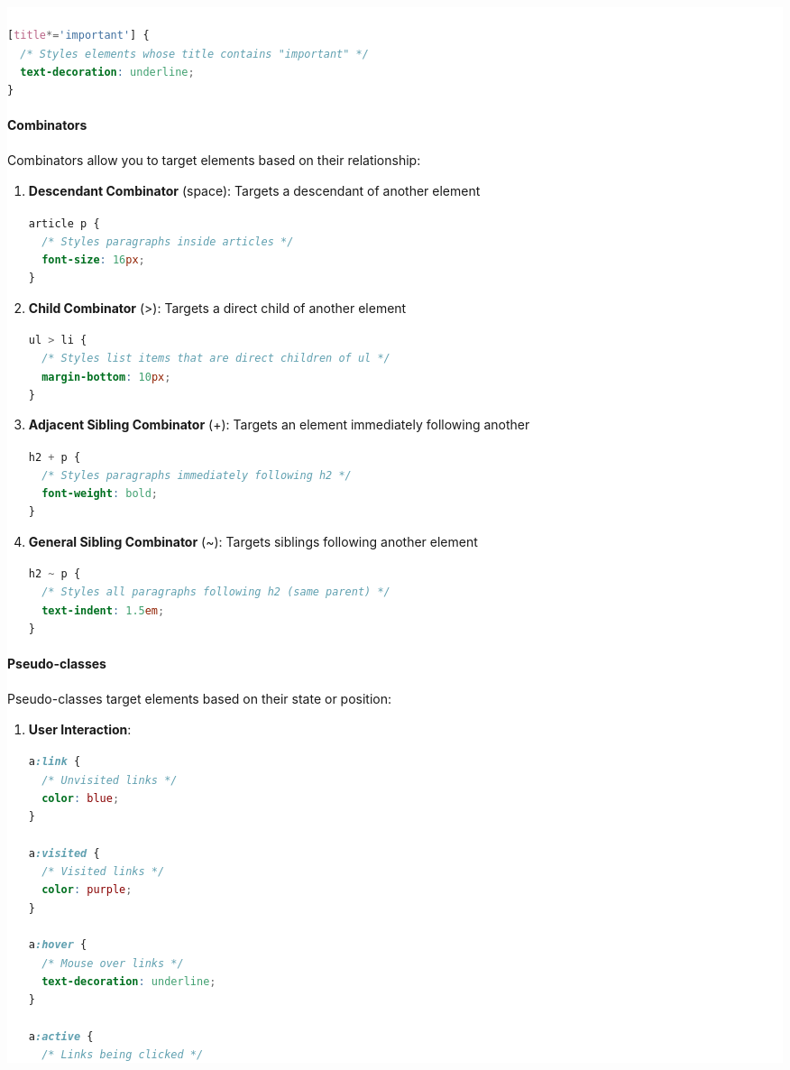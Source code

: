    ```css

   [title*='important'] {
     /* Styles elements whose title contains "important" */
     text-decoration: underline;
   }
   ```

#### Combinators

Combinators allow you to target elements based on their relationship:

1. **Descendant Combinator** (space): Targets a descendant of another element

   ```css
   article p {
     /* Styles paragraphs inside articles */
     font-size: 16px;
   }
   ```

2. **Child Combinator** (>): Targets a direct child of another element

   ```css
   ul > li {
     /* Styles list items that are direct children of ul */
     margin-bottom: 10px;
   }
   ```

3. **Adjacent Sibling Combinator** (+): Targets an element immediately following another

   ```css
   h2 + p {
     /* Styles paragraphs immediately following h2 */
     font-weight: bold;
   }
   ```

4. **General Sibling Combinator** (~): Targets siblings following another element
   ```css
   h2 ~ p {
     /* Styles all paragraphs following h2 (same parent) */
     text-indent: 1.5em;
   }
   ```

#### Pseudo-classes

Pseudo-classes target elements based on their state or position:

1. **User Interaction**:

   ```css
   a:link {
     /* Unvisited links */
     color: blue;
   }

   a:visited {
     /* Visited links */
     color: purple;
   }

   a:hover {
     /* Mouse over links */
     text-decoration: underline;
   }

   a:active {
     /* Links being clicked */
   ```
